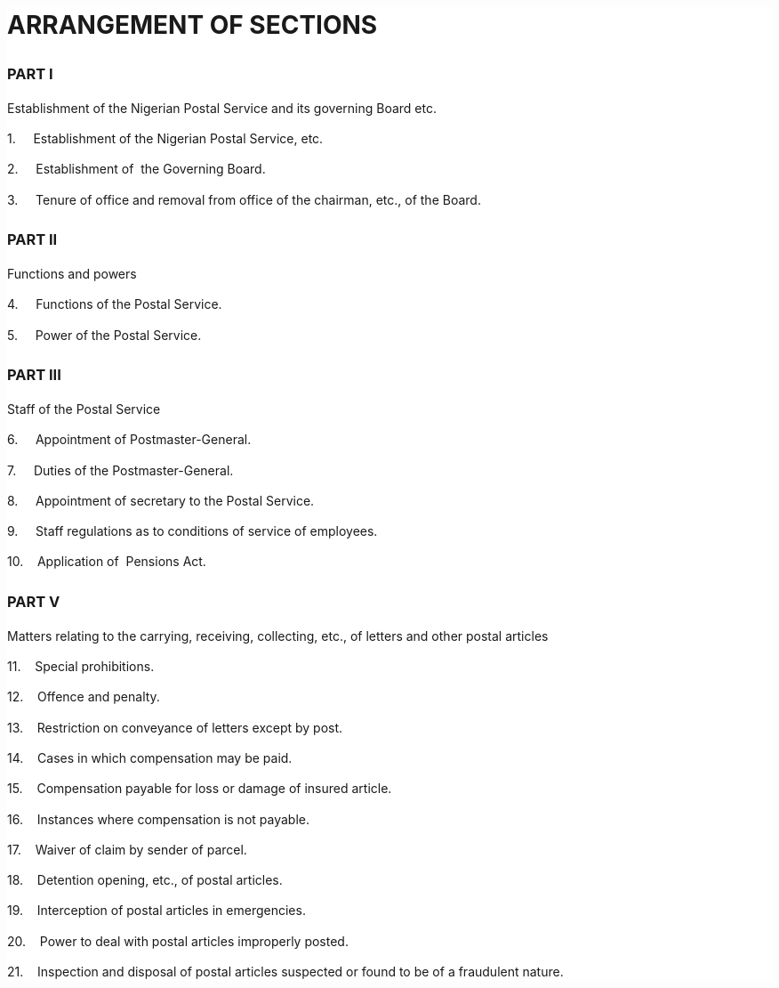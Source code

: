 # ARRANGEMENT OF SECTIONS

### PART I

Establishment of the Nigerian Postal Service and its governing Board etc.

1.     Establishment of the Nigerian Postal Service, etc.

2.     Establishment of  the Governing Board.

3.     Tenure of office and removal from office of the chairman, etc., of the Board.

### PART II

Functions and powers

4.     Functions of the Postal Service.

5.     Power of the Postal Service.

### PART III

Staff of the Postal Service

6.     Appointment of Postmaster-General.

7.     Duties of the Postmaster-General.

8.     Appointment of secretary to the Postal Service.

9.     Staff regulations as to conditions of service of employees.

10.    Application of  Pensions Act.

### PART V

Matters relating to the carrying, receiving, collecting, etc., of letters and other postal articles

11.    Special prohibitions.

12.    Offence and penalty.

13.    Restriction on conveyance of letters except by post.

14.    Cases in which compensation may be paid.

15.    Compensation payable for loss or damage of insured article.

16.    Instances where compensation is not payable.

17.    Waiver of claim by sender of parcel.

18.    Detention opening, etc., of postal articles.

19.    Interception of postal articles in emergencies.

20.    Power to deal with postal articles improperly posted.

21.    Inspection and disposal of postal articles suspected or found to be of a fraudulent nature.
